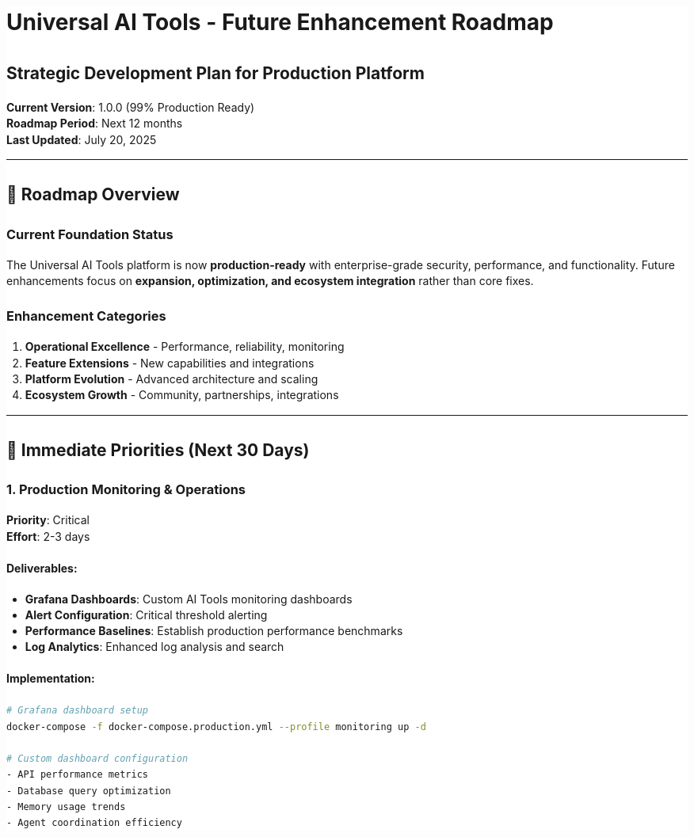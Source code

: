 # Universal AI Tools - Future Enhancement Roadmap
## Strategic Development Plan for Production Platform

**Current Version**: 1.0.0 (99% Production Ready)  
**Roadmap Period**: Next 12 months  
**Last Updated**: July 20, 2025

---

## 🎯 Roadmap Overview

### Current Foundation Status
The Universal AI Tools platform is now **production-ready** with enterprise-grade security, performance, and functionality. Future enhancements focus on **expansion, optimization, and ecosystem integration** rather than core fixes.

### Enhancement Categories
1. **Operational Excellence** - Performance, reliability, monitoring
2. **Feature Extensions** - New capabilities and integrations  
3. **Platform Evolution** - Advanced architecture and scaling
4. **Ecosystem Growth** - Community, partnerships, integrations

---

## 📅 Immediate Priorities (Next 30 Days)

### 1. Production Monitoring & Operations
**Priority**: Critical  
**Effort**: 2-3 days  

#### Deliverables:
- **Grafana Dashboards**: Custom AI Tools monitoring dashboards
- **Alert Configuration**: Critical threshold alerting
- **Performance Baselines**: Establish production performance benchmarks
- **Log Analytics**: Enhanced log analysis and search

#### Implementation:
```bash
# Grafana dashboard setup
docker-compose -f docker-compose.production.yml --profile monitoring up -d

# Custom dashboard configuration
- API performance metrics
- Database query optimization
- Memory usage trends
- Agent coordination efficiency
```
